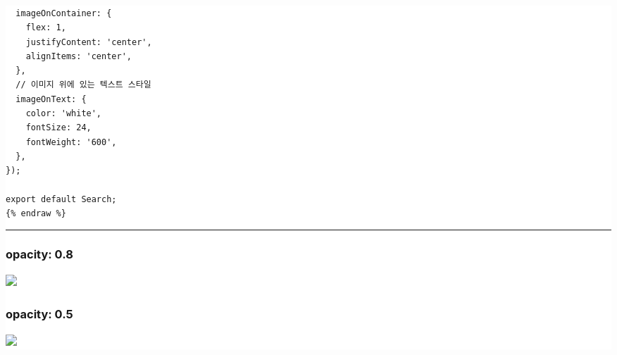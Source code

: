```react
  imageOnContainer: {
    flex: 1,
    justifyContent: 'center',
    alignItems: 'center',
  },
  // 이미지 위에 있는 텍스트 스타일
  imageOnText: {
    color: 'white',
    fontSize: 24,
    fontWeight: '600',
  },
});

export default Search;
{% endraw %}
```

---

### opacity: 0.8

<img src="/assets/images/design/backgroundImage-black-opacity/1.png" width="50%" />

### opacity: 0.5

<img src="/assets/images/design/backgroundImage-black-opacity/2.png" width="50%" />